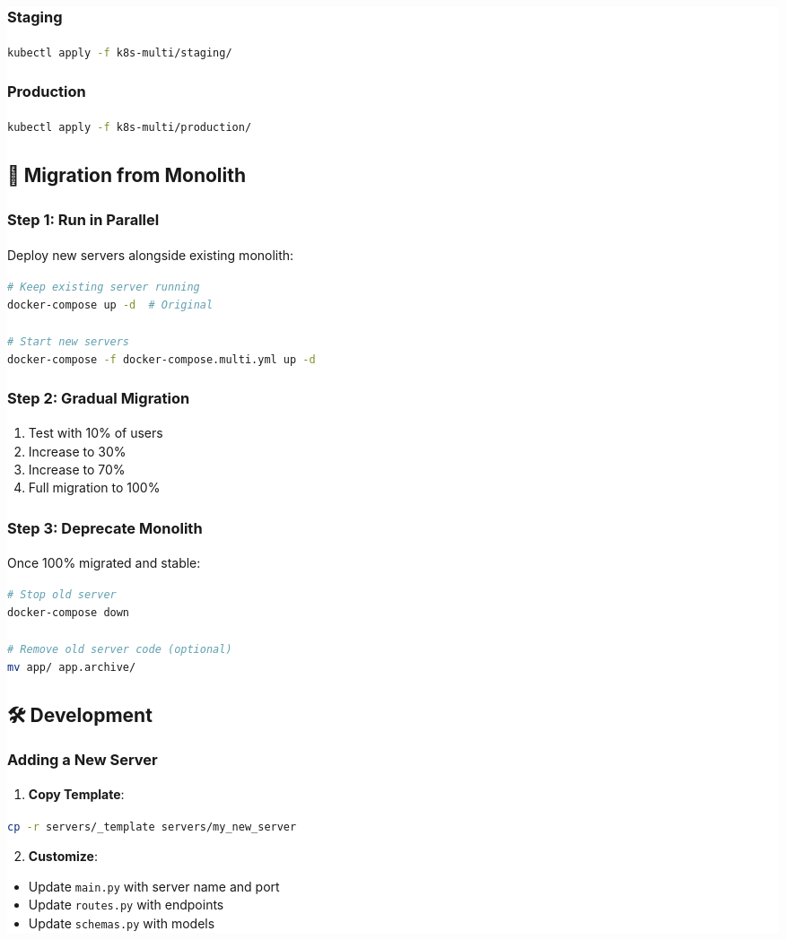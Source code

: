 ### Staging
```bash
kubectl apply -f k8s-multi/staging/
```

### Production
```bash
kubectl apply -f k8s-multi/production/
```

## 🔄 Migration from Monolith

### Step 1: Run in Parallel
Deploy new servers alongside existing monolith:

```bash
# Keep existing server running
docker-compose up -d  # Original

# Start new servers
docker-compose -f docker-compose.multi.yml up -d
```

### Step 2: Gradual Migration
1. Test with 10% of users
2. Increase to 30%
3. Increase to 70%
4. Full migration to 100%

### Step 3: Deprecate Monolith
Once 100% migrated and stable:

```bash
# Stop old server
docker-compose down

# Remove old server code (optional)
mv app/ app.archive/
```

## 🛠️ Development

### Adding a New Server

1. **Copy Template**:
```bash
cp -r servers/_template servers/my_new_server
```

2. **Customize**:
- Update `main.py` with server name and port
- Update `routes.py` with endpoints
- Update `schemas.py` with models
